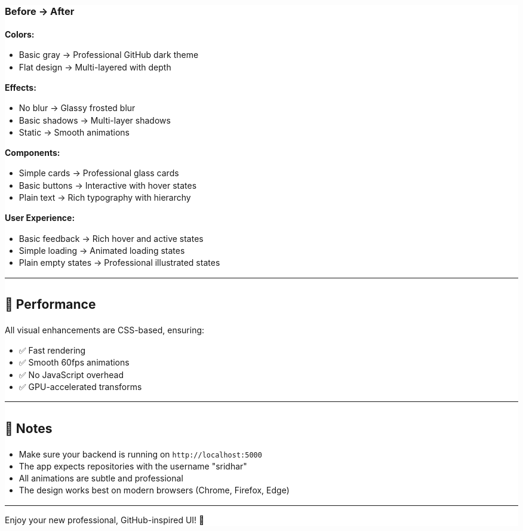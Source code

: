 ### Before → After

**Colors:**
- Basic gray → Professional GitHub dark theme
- Flat design → Multi-layered with depth

**Effects:**
- No blur → Glassy frosted blur
- Basic shadows → Multi-layer shadows
- Static → Smooth animations

**Components:**
- Simple cards → Professional glass cards
- Basic buttons → Interactive with hover states
- Plain text → Rich typography with hierarchy

**User Experience:**
- Basic feedback → Rich hover and active states
- Simple loading → Animated loading states
- Plain empty states → Professional illustrated states

---

## 🚀 Performance

All visual enhancements are CSS-based, ensuring:
- ✅ Fast rendering
- ✅ Smooth 60fps animations
- ✅ No JavaScript overhead
- ✅ GPU-accelerated transforms

---

## 📝 Notes

- Make sure your backend is running on `http://localhost:5000`
- The app expects repositories with the username "sridhar"
- All animations are subtle and professional
- The design works best on modern browsers (Chrome, Firefox, Edge)

---

Enjoy your new professional, GitHub-inspired UI! 🎉
